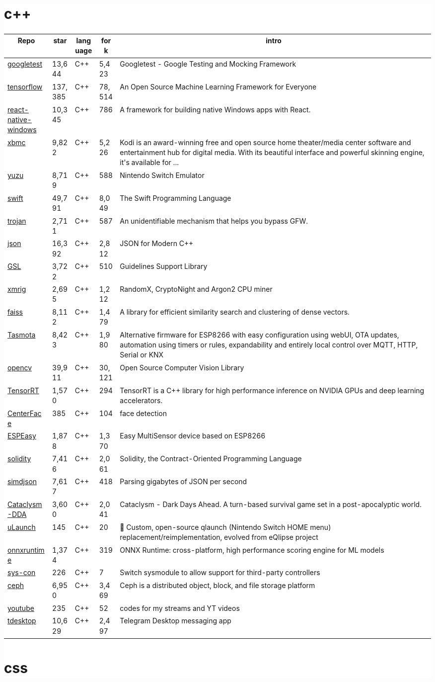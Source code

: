 
# c++

Repo|star|language|fork|intro
-|-|-|-|-
[googletest](https://github.com/google/googletest)|13,644|C++|5,423|Googletest - Google Testing and Mocking Framework
[tensorflow](https://github.com/tensorflow/tensorflow)|137,385|C++|78,514|An Open Source Machine Learning Framework for Everyone
[react-native-windows](https://github.com/microsoft/react-native-windows)|10,345|C++|786|A framework for building native Windows apps with React.
[xbmc](https://github.com/xbmc/xbmc)|9,822|C++|5,226|Kodi is an award-winning free and open source home theater/media center software and entertainment hub for digital media. With its beautiful interface and powerful skinning engine, it's available for ...
[yuzu](https://github.com/yuzu-emu/yuzu)|8,719|C++|588|Nintendo Switch Emulator
[swift](https://github.com/apple/swift)|49,791|C++|8,049|The Swift Programming Language
[trojan](https://github.com/trojan-gfw/trojan)|2,711|C++|587|An unidentifiable mechanism that helps you bypass GFW.
[json](https://github.com/nlohmann/json)|16,392|C++|2,812|JSON for Modern C++
[GSL](https://github.com/microsoft/GSL)|3,722|C++|510|Guidelines Support Library
[xmrig](https://github.com/xmrig/xmrig)|2,695|C++|1,212|RandomX, CryptoNight and Argon2 CPU miner
[faiss](https://github.com/facebookresearch/faiss)|8,112|C++|1,479|A library for efficient similarity search and clustering of dense vectors.
[Tasmota](https://github.com/arendst/Tasmota)|8,423|C++|1,980|Alternative firmware for ESP8266 with easy configuration using webUI, OTA updates, automation using timers or rules, expandability and entirely local control over MQTT, HTTP, Serial or KNX
[opencv](https://github.com/opencv/opencv)|39,911|C++|30,121|Open Source Computer Vision Library
[TensorRT](https://github.com/NVIDIA/TensorRT)|1,570|C++|294|TensorRT is a C++ library for high performance inference on NVIDIA GPUs and deep learning accelerators.
[CenterFace](https://github.com/Star-Clouds/CenterFace)|385|C++|104|face detection
[ESPEasy](https://github.com/letscontrolit/ESPEasy)|1,878|C++|1,370|Easy MultiSensor device based on ESP8266
[solidity](https://github.com/ethereum/solidity)|7,416|C++|2,061|Solidity, the Contract-Oriented Programming Language
[simdjson](https://github.com/lemire/simdjson)|7,617|C++|418|Parsing gigabytes of JSON per second
[Cataclysm-DDA](https://github.com/CleverRaven/Cataclysm-DDA)|3,600|C++|2,041|Cataclysm - Dark Days Ahead. A turn-based survival game set in a post-apocalyptic world.
[uLaunch](https://github.com/XorTroll/uLaunch)|145|C++|20|🚀 Custom, open-source qlaunch (Nintendo Switch HOME menu) replacement/reimplementation, evolved from eQlipse project
[onnxruntime](https://github.com/microsoft/onnxruntime)|1,374|C++|319|ONNX Runtime: cross-platform, high performance scoring engine for ML models
[sys-con](https://github.com/cathery/sys-con)|226|C++|7|Switch sysmodule to allow support for third-party controllers
[ceph](https://github.com/ceph/ceph)|6,950|C++|3,469|Ceph is a distributed object, block, and file storage platform
[youtube](https://github.com/Errichto/youtube)|235|C++|52|codes for my streams and YT videos
[tdesktop](https://github.com/telegramdesktop/tdesktop)|10,629|C++|2,497|Telegram Desktop messaging app


# css
